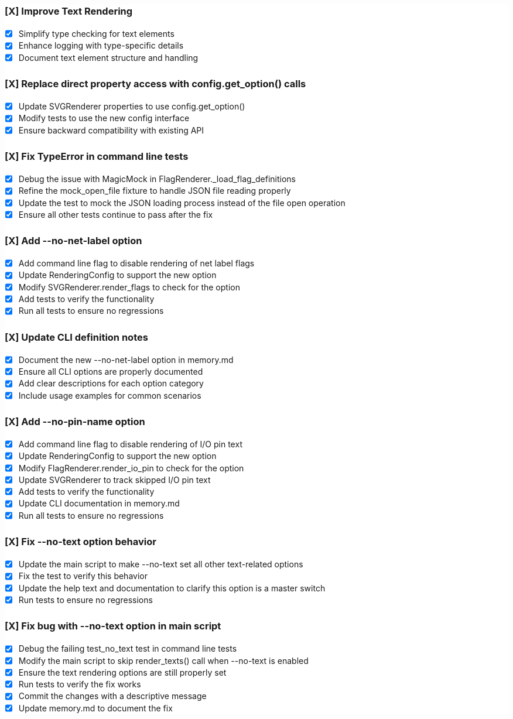 ### [X] Improve Text Rendering
- [X] Simplify type checking for text elements
- [X] Enhance logging with type-specific details
- [X] Document text element structure and handling

### [X] Replace direct property access with config.get_option() calls
- [X] Update SVGRenderer properties to use config.get_option()
- [X] Modify tests to use the new config interface
- [X] Ensure backward compatibility with existing API

### [X] Fix TypeError in command line tests
- [X] Debug the issue with MagicMock in FlagRenderer._load_flag_definitions
- [X] Refine the mock_open_file fixture to handle JSON file reading properly
- [X] Update the test to mock the JSON loading process instead of the file open operation
- [X] Ensure all other tests continue to pass after the fix

### [X] Add --no-net-label option
- [X] Add command line flag to disable rendering of net label flags
- [X] Update RenderingConfig to support the new option
- [X] Modify SVGRenderer.render_flags to check for the option
- [X] Add tests to verify the functionality
- [X] Run all tests to ensure no regressions

### [X] Update CLI definition notes
- [X] Document the new --no-net-label option in memory.md
- [X] Ensure all CLI options are properly documented
- [X] Add clear descriptions for each option category
- [X] Include usage examples for common scenarios

### [X] Add --no-pin-name option
- [X] Add command line flag to disable rendering of I/O pin text
- [X] Update RenderingConfig to support the new option
- [X] Modify FlagRenderer.render_io_pin to check for the option
- [X] Update SVGRenderer to track skipped I/O pin text
- [X] Add tests to verify the functionality
- [X] Update CLI documentation in memory.md
- [X] Run all tests to ensure no regressions

### [X] Fix --no-text option behavior
- [X] Update the main script to make --no-text set all other text-related options
- [X] Fix the test to verify this behavior
- [X] Update the help text and documentation to clarify this option is a master switch
- [X] Run tests to ensure no regressions

### [X] Fix bug with --no-text option in main script
- [X] Debug the failing test_no_text test in command line tests
- [X] Modify the main script to skip render_texts() call when --no-text is enabled
- [X] Ensure the text rendering options are still properly set
- [X] Run tests to verify the fix works
- [X] Commit the changes with a descriptive message
- [X] Update memory.md to document the fix
